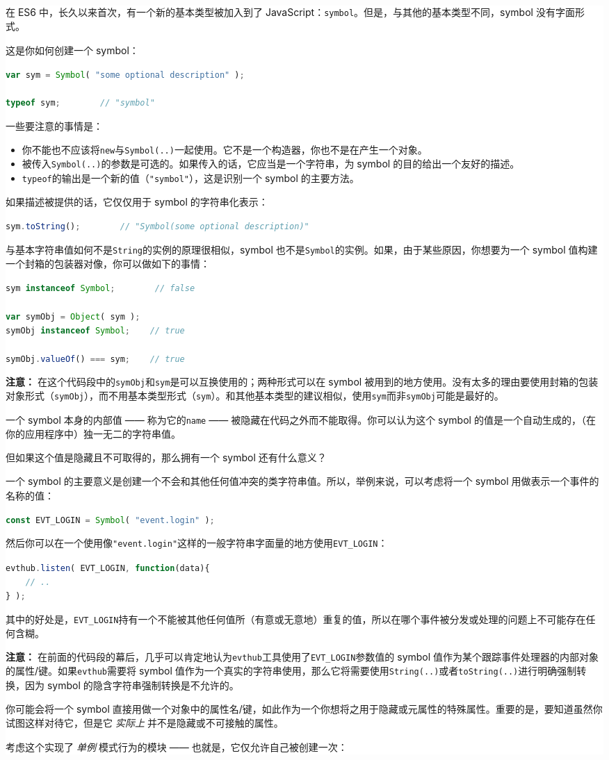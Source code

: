 在 ES6 中，长久以来首次，有一个新的基本类型被加入到了 JavaScript：`symbol`。但是，与其他的基本类型不同，symbol 没有字面形式。

这是你如何创建一个 symbol：

```js
var sym = Symbol( "some optional description" );

typeof sym;        // "symbol"
```

一些要注意的事情是：

*   你不能也不应该将`new`与`Symbol(..)`一起使用。它不是一个构造器，你也不是在产生一个对象。
*   被传入`Symbol(..)`的参数是可选的。如果传入的话，它应当是一个字符串，为 symbol 的目的给出一个友好的描述。
*   `typeof`的输出是一个新的值（`"symbol"`），这是识别一个 symbol 的主要方法。

如果描述被提供的话，它仅仅用于 symbol 的字符串化表示：

```js
sym.toString();        // "Symbol(some optional description)"
```

与基本字符串值如何不是`String`的实例的原理很相似，symbol 也不是`Symbol`的实例。如果，由于某些原因，你想要为一个 symbol 值构建一个封箱的包装器对像，你可以做如下的事情：

```js
sym instanceof Symbol;        // false

var symObj = Object( sym );
symObj instanceof Symbol;    // true

symObj.valueOf() === sym;    // true
```

**注意：** 在这个代码段中的`symObj`和`sym`是可以互换使用的；两种形式可以在 symbol 被用到的地方使用。没有太多的理由要使用封箱的包装对象形式（`symObj`），而不用基本类型形式（`sym`）。和其他基本类型的建议相似，使用`sym`而非`symObj`可能是最好的。

一个 symbol 本身的内部值 —— 称为它的`name` —— 被隐藏在代码之外而不能取得。你可以认为这个 symbol 的值是一个自动生成的，（在你的应用程序中）独一无二的字符串值。

但如果这个值是隐藏且不可取得的，那么拥有一个 symbol 还有什么意义？

一个 symbol 的主要意义是创建一个不会和其他任何值冲突的类字符串值。所以，举例来说，可以考虑将一个 symbol 用做表示一个事件的名称的值：

```js
const EVT_LOGIN = Symbol( "event.login" );
```

然后你可以在一个使用像`"event.login"`这样的一般字符串字面量的地方使用`EVT_LOGIN`：

```js
evthub.listen( EVT_LOGIN, function(data){
    // ..
} );
```

其中的好处是，`EVT_LOGIN`持有一个不能被其他任何值所（有意或无意地）重复的值，所以在哪个事件被分发或处理的问题上不可能存在任何含糊。

**注意：** 在前面的代码段的幕后，几乎可以肯定地认为`evthub`工具使用了`EVT_LOGIN`参数值的 symbol 值作为某个跟踪事件处理器的内部对象的属性/键。如果`evthub`需要将 symbol 值作为一个真实的字符串使用，那么它将需要使用`String(..)`或者`toString(..)`进行明确强制转换，因为 symbol 的隐含字符串强制转换是不允许的。

你可能会将一个 symbol 直接用做一个对象中的属性名/键，如此作为一个你想将之用于隐藏或元属性的特殊属性。重要的是，要知道虽然你试图这样对待它，但是它 *实际上* 并不是隐藏或不可接触的属性。

考虑这个实现了 *单例* 模式行为的模块 —— 也就是，它仅允许自己被创建一次：
